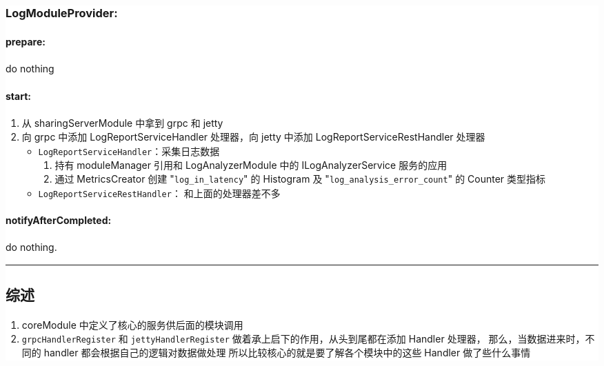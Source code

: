### LogModuleProvider:
#### prepare: 
do nothing
#### start:
  1. 从 sharingServerModule 中拿到 grpc 和 jetty
  2. 向 grpc 中添加 LogReportServiceHandler 处理器，向 jetty 中添加 LogReportServiceRestHandler 处理器
      * `LogReportServiceHandler`：采集日志数据
        1. 持有 moduleManager 引用和 LogAnalyzerModule 中的 ILogAnalyzerService 服务的应用
        2. 通过 MetricsCreator 创建 "`log_in_latency`" 的 Histogram 及 "`log_analysis_error_count`" 的 Counter 类型指标
      * `LogReportServiceRestHandler`： 和上面的处理器差不多
#### notifyAfterCompleted: 
do nothing.

---
## 综述
  1. coreModule 中定义了核心的服务供后面的模块调用
  2. `grpcHandlerRegister` 和 `jettyHandlerRegister` 做着承上启下的作用，从头到尾都在添加 Handler 处理器，
    那么，当数据进来时，不同的 handler 都会根据自己的逻辑对数据做处理
    所以比较核心的就是要了解各个模块中的这些 Handler 做了些什么事情 
